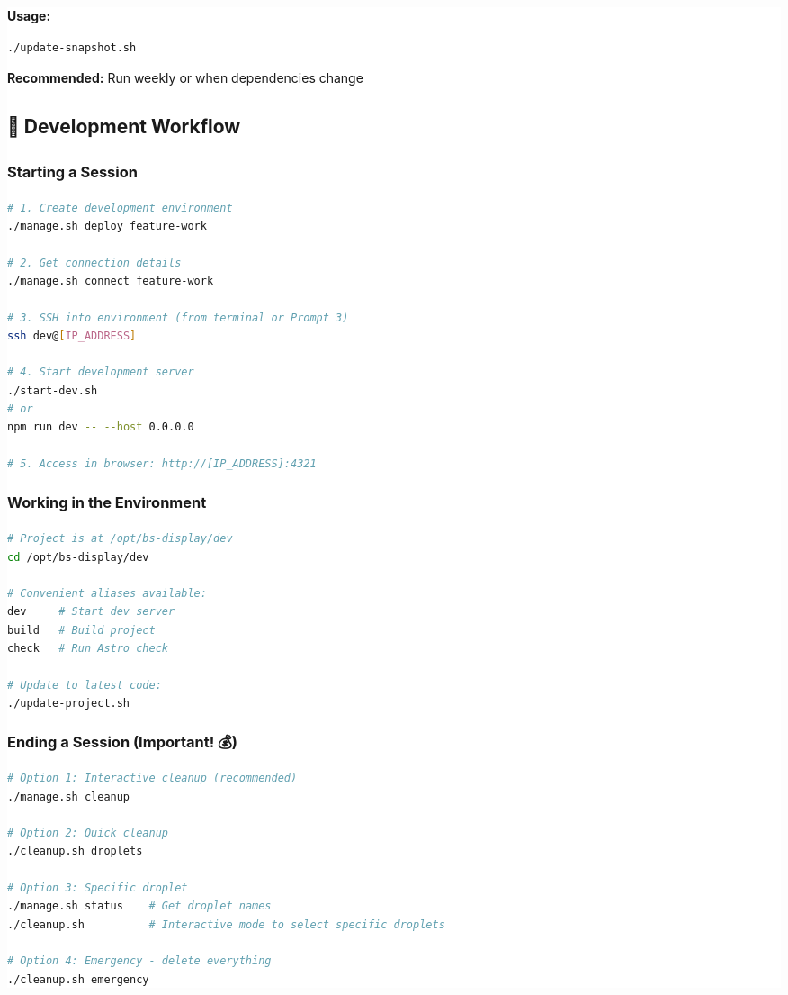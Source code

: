 **Usage:**
```bash
./update-snapshot.sh
```

**Recommended:** Run weekly or when dependencies change

## 🎯 Development Workflow

### Starting a Session
```bash
# 1. Create development environment
./manage.sh deploy feature-work

# 2. Get connection details
./manage.sh connect feature-work

# 3. SSH into environment (from terminal or Prompt 3)
ssh dev@[IP_ADDRESS]

# 4. Start development server
./start-dev.sh
# or
npm run dev -- --host 0.0.0.0

# 5. Access in browser: http://[IP_ADDRESS]:4321
```

### Working in the Environment
```bash
# Project is at /opt/bs-display/dev
cd /opt/bs-display/dev

# Convenient aliases available:
dev     # Start dev server
build   # Build project
check   # Run Astro check

# Update to latest code:
./update-project.sh
```

### Ending a Session (Important! 💰)
```bash
# Option 1: Interactive cleanup (recommended)
./manage.sh cleanup

# Option 2: Quick cleanup
./cleanup.sh droplets

# Option 3: Specific droplet
./manage.sh status    # Get droplet names
./cleanup.sh          # Interactive mode to select specific droplets

# Option 4: Emergency - delete everything
./cleanup.sh emergency
```
